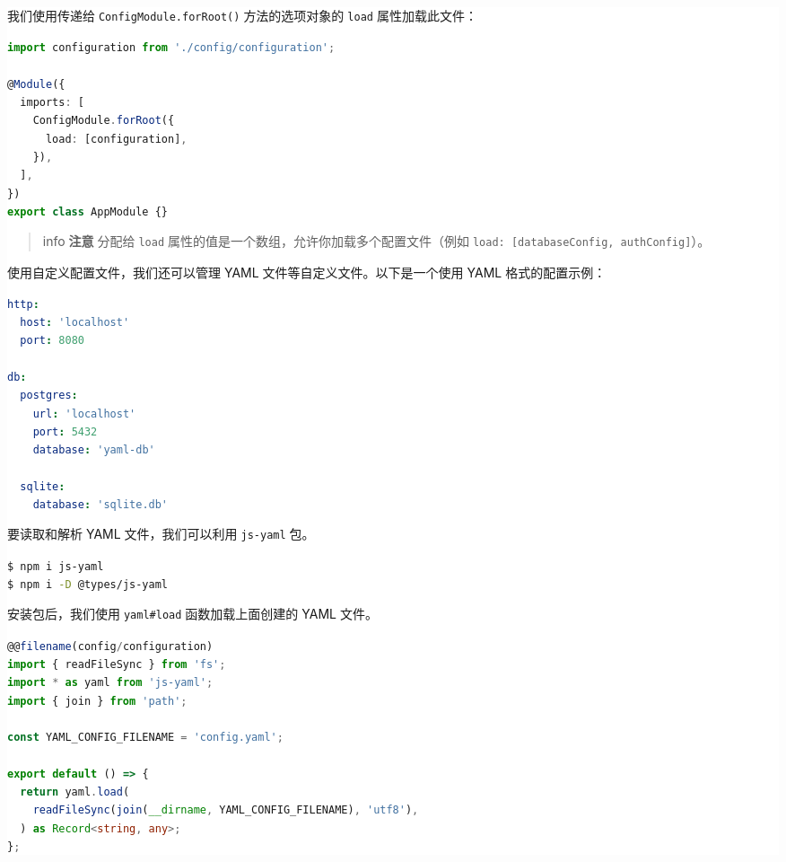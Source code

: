 我们使用传递给 `ConfigModule.forRoot()` 方法的选项对象的 `load` 属性加载此文件：

```typescript
import configuration from './config/configuration';

@Module({
  imports: [
    ConfigModule.forRoot({
      load: [configuration],
    }),
  ],
})
export class AppModule {}
```

> info **注意** 分配给 `load` 属性的值是一个数组，允许你加载多个配置文件（例如 `load: [databaseConfig, authConfig]`）。

使用自定义配置文件，我们还可以管理 YAML 文件等自定义文件。以下是一个使用 YAML 格式的配置示例：

```yaml
http:
  host: 'localhost'
  port: 8080

db:
  postgres:
    url: 'localhost'
    port: 5432
    database: 'yaml-db'

  sqlite:
    database: 'sqlite.db'
```

要读取和解析 YAML 文件，我们可以利用 `js-yaml` 包。

```bash
$ npm i js-yaml
$ npm i -D @types/js-yaml
```

安装包后，我们使用 `yaml#load` 函数加载上面创建的 YAML 文件。

```typescript
@@filename(config/configuration)
import { readFileSync } from 'fs';
import * as yaml from 'js-yaml';
import { join } from 'path';

const YAML_CONFIG_FILENAME = 'config.yaml';

export default () => {
  return yaml.load(
    readFileSync(join(__dirname, YAML_CONFIG_FILENAME), 'utf8'),
  ) as Record<string, any>;
};
```
